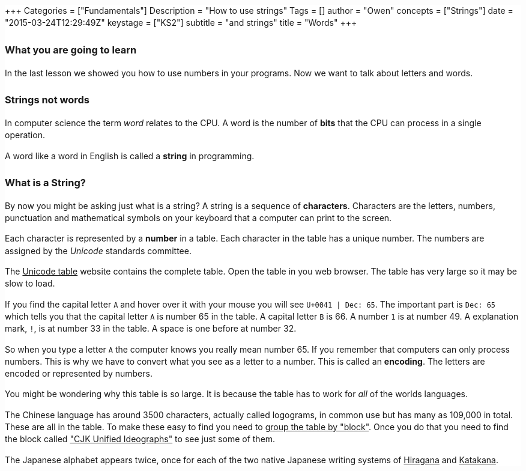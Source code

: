 +++
Categories = ["Fundamentals"]
Description = "How to use strings"
Tags = []
author = "Owen"
concepts = ["Strings"]
date = "2015-03-24T12:29:49Z"
keystage = ["KS2"]
subtitle = "and strings"
title = "Words"
+++
### What you are going to learn
In the last lesson we showed you how to use numbers in your programs. Now we want
to talk about letters and words.

### Strings not words
In computer science the term _word_ relates to the CPU. A word is the number of __bits__ that the CPU can process in a single operation.

A word like a word in English is called a __string__ in programming.

### What is a String?
By now you might be asking just what is a string? A string is a sequence of __characters__. Characters are the letters, numbers, punctuation and mathematical symbols on your keyboard that a computer can print to the screen.

Each character is represented by a __number__ in a table. Each character in the table has a unique number. The numbers are assigned by the _Unicode_ standards committee.

The [Unicode table](http://unicode-table.com/en/) website contains the complete table. Open the table in you web browser. The table has very large so it may be slow to load.

If you find the capital letter `A` and hover over it with your mouse you will see `U+0041 | Dec: 65`. The important part is `Dec: 65` which tells you that the capital letter `A` is number 65 in the table.
A capital letter `B` is 66. A number `1` is at number 49. A explanation mark, `!`, is at number 33 in the table. A space is one before at number 32.

So when you type a letter `A` the computer knows you really mean number 65. If you remember that computers can only process numbers. This is why we have to convert what you see as a letter to a number. This is called an __encoding__.
The letters are encoded or represented by numbers.

You might be wondering why this table is so large. It is because the table has to work for _all_ of the worlds languages.

The Chinese language has around 3500 characters, actually called logograms, in common use but has many as 109,000 in total. These are all in the table. To make these easy to find you need to [group the table by "block"](http://unicode-table.com/en/blocks/). Once you do that you need to find the block called ["CJK Unified Ideographs"](http://unicode-table.com/en/blocks/cjk-unified-ideographs/) to see just some of them.

The Japanese alphabet appears twice, once for each of the two native Japanese writing systems of [Hiragana](http://unicode-table.com/en/blocks/hiragana/) and [Katakana](http://unicode-table.com/en/blocks/katakana/).
